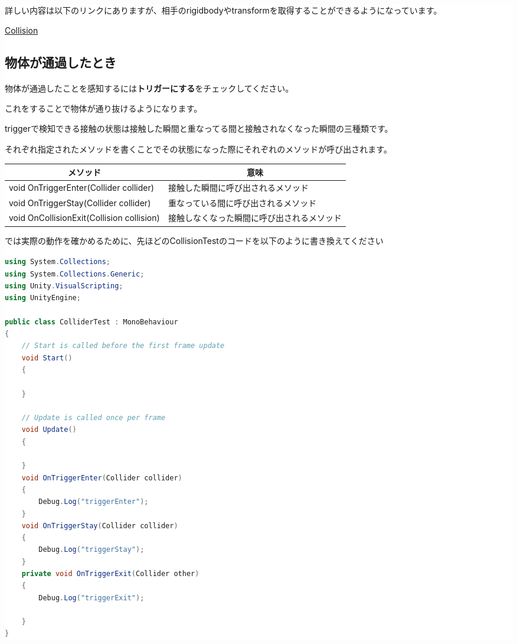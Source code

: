 詳しい内容は以下のリンクにありますが、相手のrigidbodyやtransformを取得することができるようになっています。

[Collision](https://docs.unity3d.com/ja/2020.3/ScriptReference/Collision.html)

## 物体が通過したとき

物体が通過したことを感知するには**トリガーにする**をチェックしてください。

これをすることで物体が通り抜けるようになります。


triggerで検知できる接触の状態は接触した瞬間と重なってる間と接触されなくなった瞬間の三種類です。

それぞれ指定されたメソッドを書くことでその状態になった際にそれぞれのメソッドが呼び出されます。

|メソッド|意味|
|--------|----|
|void OnTriggerEnter(Collider collider)|接触した瞬間に呼び出されるメソッド|
|void OnTriggerStay(Collider collider)|重なっている間に呼び出されるメソッド|
|void OnCollisionExit(Collision collision)|接触しなくなった瞬間に呼び出されるメソッド|

では実際の動作を確かめるために、先ほどのCollisionTestのコードを以下のように書き換えてください

```cs
using System.Collections;
using System.Collections.Generic;
using Unity.VisualScripting;
using UnityEngine;

public class ColliderTest : MonoBehaviour
{
    // Start is called before the first frame update
    void Start()
    {
        
    }

    // Update is called once per frame
    void Update()
    {
        
    }
    void OnTriggerEnter(Collider collider)
    {
        Debug.Log("triggerEnter");
    }
    void OnTriggerStay(Collider collider)
    {
        Debug.Log("triggerStay");
    }
    private void OnTriggerExit(Collider other)
    {
        Debug.Log("triggerExit");

    }
}
```
